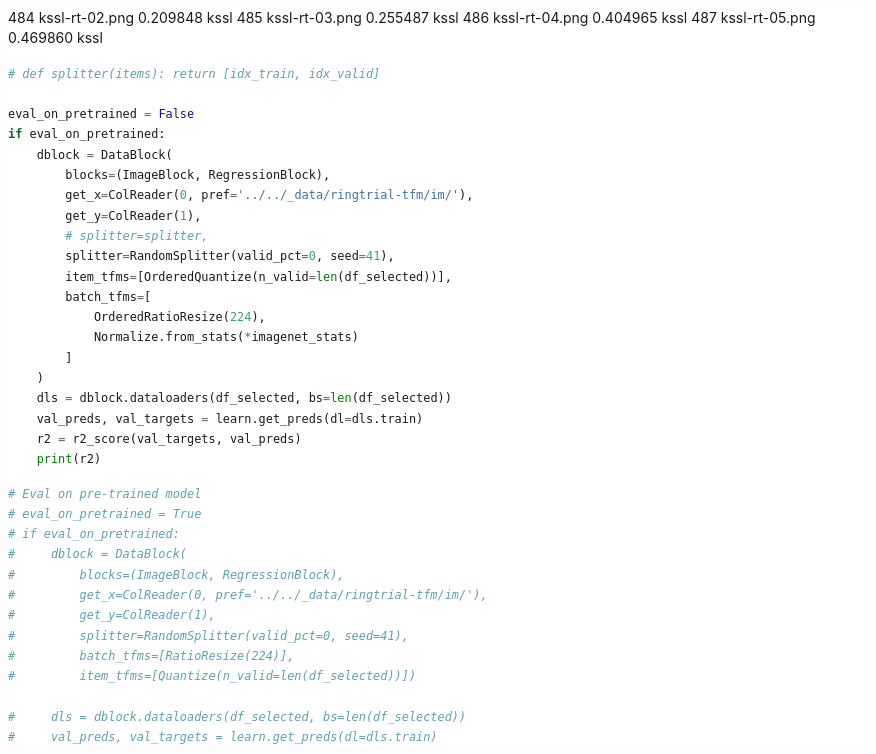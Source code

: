 <td data-quarto-table-cell-role="th">484</td>
<td>kssl-rt-02.png</td>
<td>0.209848</td>
<td>kssl</td>
</tr>
<tr class="odd">
<td data-quarto-table-cell-role="th">485</td>
<td>kssl-rt-03.png</td>
<td>0.255487</td>
<td>kssl</td>
</tr>
<tr class="even">
<td data-quarto-table-cell-role="th">486</td>
<td>kssl-rt-04.png</td>
<td>0.404965</td>
<td>kssl</td>
</tr>
<tr class="odd">
<td data-quarto-table-cell-role="th">487</td>
<td>kssl-rt-05.png</td>
<td>0.469860</td>
<td>kssl</td>
</tr>
</tbody>
</table>

</div>

``` python
# def splitter(items): return [idx_train, idx_valid]
  
eval_on_pretrained = False
if eval_on_pretrained:  
    dblock = DataBlock(
        blocks=(ImageBlock, RegressionBlock),
        get_x=ColReader(0, pref='../../_data/ringtrial-tfm/im/'),
        get_y=ColReader(1),
        # splitter=splitter,
        splitter=RandomSplitter(valid_pct=0, seed=41),
        item_tfms=[OrderedQuantize(n_valid=len(df_selected))],
        batch_tfms=[
            OrderedRatioResize(224),
            Normalize.from_stats(*imagenet_stats)
        ]
    )
    dls = dblock.dataloaders(df_selected, bs=len(df_selected))
    val_preds, val_targets = learn.get_preds(dl=dls.train)
    r2 = r2_score(val_targets, val_preds)
    print(r2)
```

``` python
# Eval on pre-trained model
# eval_on_pretrained = True
# if eval_on_pretrained:
#     dblock = DataBlock(
#         blocks=(ImageBlock, RegressionBlock),
#         get_x=ColReader(0, pref='../../_data/ringtrial-tfm/im/'),
#         get_y=ColReader(1),
#         splitter=RandomSplitter(valid_pct=0, seed=41),
#         batch_tfms=[RatioResize(224)],
#         item_tfms=[Quantize(n_valid=len(df_selected))])

#     dls = dblock.dataloaders(df_selected, bs=len(df_selected))
#     val_preds, val_targets = learn.get_preds(dl=dls.train)
```